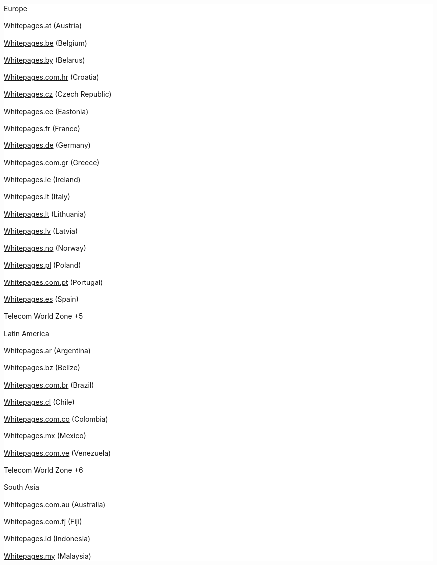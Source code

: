 Europe

[Whitepages.at](http://Whitepages.at "http://Whitepages.at") (Austria)

[Whitepages.be](http://Whitepages.be "http://Whitepages.be") (Belgium)

[Whitepages.by](http://Whitepages.by "http://Whitepages.by") (Belarus)

[Whitepages.com.hr](http://Whitepages.com.hr "http://Whitepages.com.hr") (Croatia)

[Whitepages.cz](http://Whitepages.cz "http://Whitepages.cz") (Czech Republic)

[Whitepages.ee](http://Whitepages.ee "http://Whitepages.ee") (Eastonia)

[Whitepages.fr](http://Whitepages.fr "http://Whitepages.fr") (France)

[Whitepages.de](http://Whitepages.de "http://Whitepages.de") (Germany)

[Whitepages.com.gr](http://Whitepages.com.gr "http://Whitepages.com.gr") (Greece)

[Whitepages.ie](http://Whitepages.ie "http://Whitepages.ie") (Ireland)

[Whitepages.it](http://Whitepages.it "http://Whitepages.it") (Italy)

[Whitepages.lt](http://Whitepages.lt "http://Whitepages.lt") (Lithuania)

[Whitepages.lv](http://Whitepages.lv "http://Whitepages.lv") (Latvia)

[Whitepages.no](http://Whitepages.no "http://Whitepages.no") (Norway)

[Whitepages.pl](http://Whitepages.pl "http://Whitepages.pl") (Poland)

[Whitepages.com.pt](http://Whitepages.com.pt "http://Whitepages.com.pt") (Portugal)

[Whitepages.es](http://Whitepages.es "http://Whitepages.es") (Spain)

Telecom World Zone +5

Latin America

[Whitepages.ar](http://Whitepages.ar "http://Whitepages.ar") (Argentina)

[Whitepages.bz](http://Whitepages.bz "http://Whitepages.bz") (Belize)

[Whitepages.com.br](http://Whitepages.com.br "http://Whitepages.com.br") (Brazil)

[Whitepages.cl](http://Whitepages.cl "http://Whitepages.cl") (Chile)

[Whitepages.com.co](http://Whitepages.com.co "http://Whitepages.com.co") (Colombia)

[Whitepages.mx](http://Whitepages.mx "http://Whitepages.mx") (Mexico)

[Whitepages.com.ve](http://Whitepages.com.ve "http://Whitepages.com.ve") (Venezuela)

Telecom World Zone +6

South Asia

[Whitepages.com.au](http://Whitepages.com.au "http://Whitepages.com.au") (Australia)

[Whitepages.com.fj](http://Whitepages.com.fj "http://Whitepages.com.fj") (Fiji)

[Whitepages.id](http://Whitepages.id "http://Whitepages.id") (Indonesia)

[Whitepages.my](http://Whitepages.my "http://Whitepages.my") (Malaysia)
